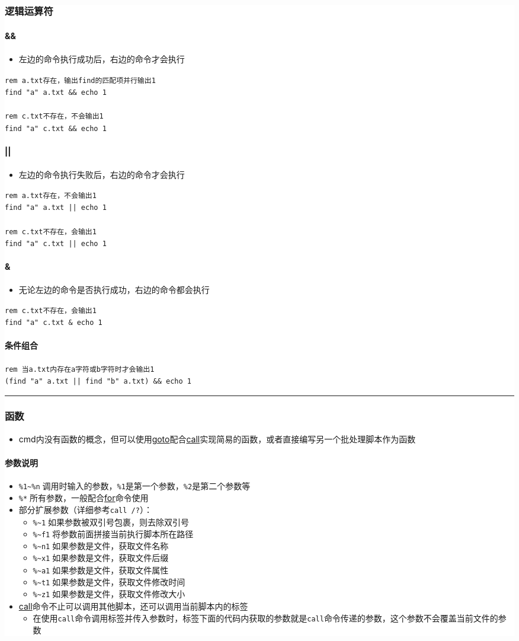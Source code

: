 
### 逻辑运算符

#### &&

* 左边的命令执行成功后，右边的命令才会执行

```batch
rem a.txt存在，输出find的匹配项并行输出1
find "a" a.txt && echo 1

rem c.txt不存在，不会输出1
find "a" c.txt && echo 1
```

#### ||

* 左边的命令执行失败后，右边的命令才会执行

```batch
rem a.txt存在，不会输出1
find "a" a.txt || echo 1

rem c.txt不存在，会输出1
find "a" c.txt || echo 1
```

#### &

* 无论左边的命令是否执行成功，右边的命令都会执行

```batch
rem c.txt不存在，会输出1
find "a" c.txt & echo 1
```

#### 条件组合

```batch
rem 当a.txt内存在a字符或b字符时才会输出1
(find "a" a.txt || find "b" a.txt) && echo 1
```

---

### 函数

* cmd内没有函数的概念，但可以使用[goto](#goto)配合[call](#call)实现简易的函数，或者直接编写另一个批处理脚本作为函数

#### 参数说明

* `%1~%n` 调用时输入的参数，`%1`是第一个参数，`%2`是第二个参数等
* `%*` 所有参数，一般配合[for](#for)命令使用
* 部分扩展参数（详细参考`call /?`）：
    * `%~1` 如果参数被双引号包裹，则去除双引号
    * `%~f1` 将参数前面拼接当前执行脚本所在路径
    * `%~n1` 如果参数是文件，获取文件名称
    * `%~x1` 如果参数是文件，获取文件后缀
    * `%~a1` 如果参数是文件，获取文件属性
    * `%~t1` 如果参数是文件，获取文件修改时间
    * `%~z1` 如果参数是文件，获取文件修改大小
* [call](#call)命令不止可以调用其他脚本，还可以调用当前脚本内的标签
    * 在使用`call`命令调用标签并传入参数时，标签下面的代码内获取的参数就是`call`命令传递的参数，这个参数不会覆盖当前文件的参数
